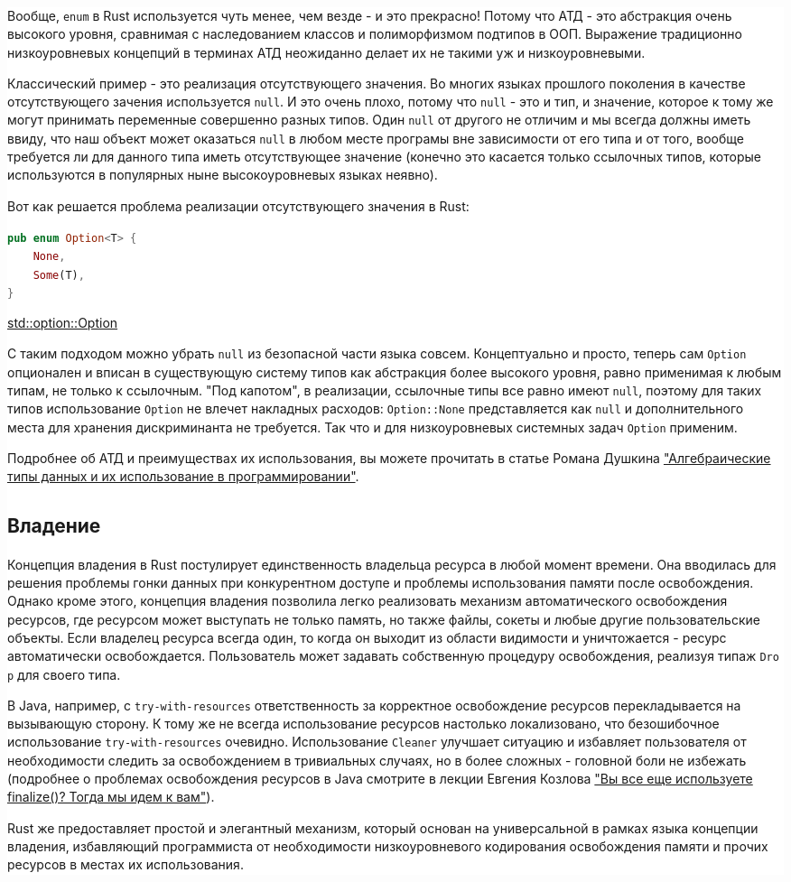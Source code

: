 Вообще, `enum` в Rust используется чуть менее, чем везде - и это прекрасно! Потому что АТД - это абстракция очень высокого уровня, сравнимая с наследованием классов и полиморфизмом подтипов в ООП. Выражение традиционно низкоуровневых концепций в терминах АТД неожиданно делает их не такими уж и низкоуровневыми.

Классический пример - это реализация отсутствующего значения. Во многих языках прошлого поколения в качестве отсутствующего зачения используется `null`. И это очень плохо, потому что `null` - это и тип, и значение, которое к тому же могут принимать переменные совершенно разных типов. Один `null` от другого не отличим и мы всегда должны иметь ввиду, что наш объект может оказаться `null` в любом месте програмы вне зависимости от его типа и от того, вообще требуется ли для данного типа иметь отсутствующее значение (конечно это касается только ссылочных типов, которые используются в популярных ныне высокоуровневых языках неявно).

Вот как решается проблема реализации отсутствующего значения в Rust:

```rust
pub enum Option<T> {
    None,
    Some(T),
}
```
[std::option::Option](https://doc.rust-lang.org/std/option/enum.Option.html)

С таким подходом можно убрать `null` из безопасной части языка совсем. Концептуально и просто, теперь сам `Option` опционален и вписан в существующую систему типов как абстракция более высокого уровня, равно применимая к любым типам, не только к ссылочным. "Под капотом", в реализации, ссылочные типы все равно имеют `null`, поэтому для таких типов использование `Option` не влечет накладных расходов: `Option::None` представляется как `null` и дополнительного места для хранения дискриминанта не требуется. Так что и для низкоуровневых системных задач `Option` применим.

Подробнее об АТД и преимуществах их использования, вы можете прочитать в статье Романа Душкина ["Алгебраические типы данных и их использование в программировании"](http://fprog.ru/2009/issue2/roman-dushkin-algebraic-data-types/).


## Владение

Концепция владения в Rust постулирует единственность владельца ресурса в любой момент времени. Она вводилась для решения проблемы гонки данных при конкурентном доступе и проблемы использования памяти после освобождения. Однако кроме этого, концепция владения позволила легко реализовать механизм автоматического освобождения ресурсов, где ресурсом может выступать не только память, но также файлы, сокеты и любые другие пользовательские объекты. Если владелец ресурса всегда один, то когда он выходит из области видимости и уничтожается - ресурс автоматически освобождается. Пользователь может задавать собственную процедуру освобождения, реализуя типаж `Drop` для своего типа.

В Java, например, с `try-with-resources` ответственность за корректное освобождение ресурсов перекладывается на вызывающую сторону. К тому же не всегда использование ресурсов настолько локализовано, что безошибочное использование `try-with-resources` очевидно. Использование `Cleaner` улучшает ситуацию и избавляет пользователя от необходимости следить за освобождением в тривиальных случаях, но в более сложных - головной боли не избежать (подробнее о проблемах освобождения ресурсов в Java смотрите в лекции Евгения Козлова ["Вы все еще используете finalize()? Тогда мы идем к вам"](https://youtu.be/K5IctLPem0c)).

Rust же предоставляет простой и элегантный механизм, который основан на универсальной в рамках языка концепции владения, избавляющий программиста от необходимости низкоуровневого кодирования освобождения памяти и прочих ресурсов в местах их использования.
